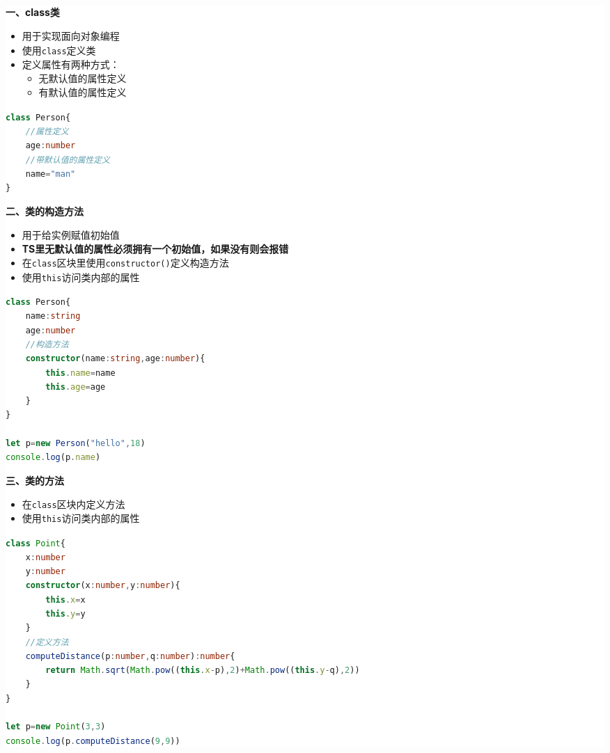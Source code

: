**一、class类**

* 用于实现面向对象编程
* 使用`class`定义类
* 定义属性有两种方式：
  * 无默认值的属性定义
  * 有默认值的属性定义

```typescript
class Person{
    //属性定义
    age:number
    //带默认值的属性定义
    name="man"
}
```

**二、类的构造方法**

* 用于给实例赋值初始值
* **TS里无默认值的属性必须拥有一个初始值，如果没有则会报错**
* 在`class`区块里使用`constructor()`定义构造方法
* 使用`this`访问类内部的属性

```typescript
class Person{
    name:string
    age:number
    //构造方法
    constructor(name:string,age:number){
        this.name=name
        this.age=age
    }
}

let p=new Person("hello",18)
console.log(p.name)
```

**三、类的方法**

* 在`class`区块内定义方法
* 使用`this`访问类内部的属性

```typescript
class Point{
    x:number
    y:number
    constructor(x:number,y:number){
        this.x=x
        this.y=y
    }
    //定义方法
    computeDistance(p:number,q:number):number{
        return Math.sqrt(Math.pow((this.x-p),2)+Math.pow((this.y-q),2))
    }
}

let p=new Point(3,3)
console.log(p.computeDistance(9,9))
```
